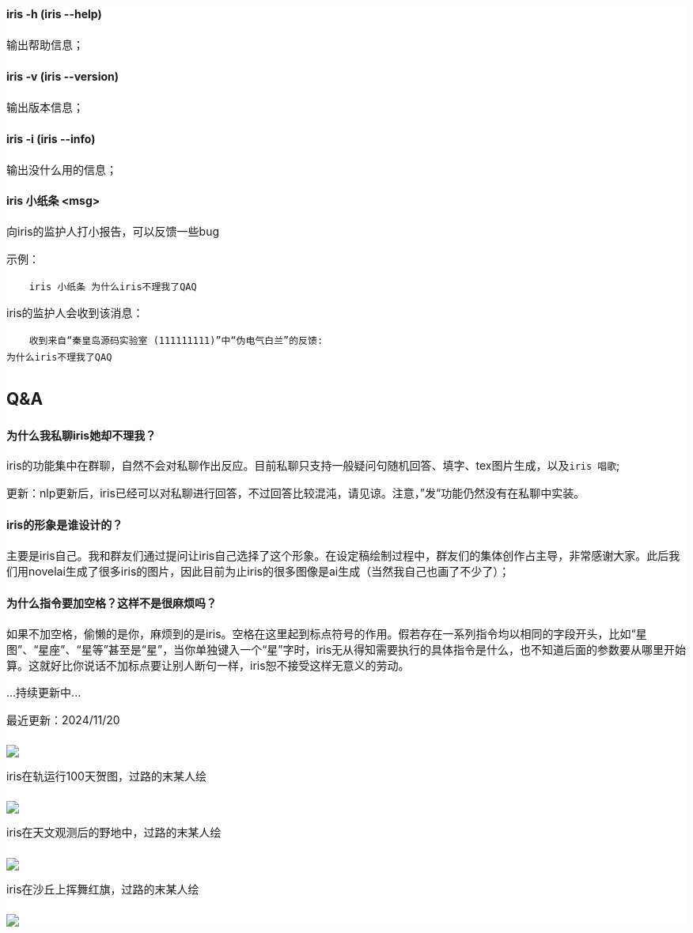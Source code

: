 #### **iris -h (iris --help)**
输出帮助信息；

#### **iris -v (iris --version)**
输出版本信息；

#### **iris -i (iris --info)**
输出没什么用的信息；

#### **iris 小纸条 \<msg\>**
向iris的监护人打小报告，可以反馈一些bug

示例：
```
	iris 小纸条 为什么iris不理我了QAQ
```
iris的监护人会收到该消息：
```
	收到来自“秦皇岛源码实验室 (111111111)”中“伪电气白兰”的反馈:
为什么iris不理我了QAQ
```

## Q&A

#### **为什么我私聊iris她却不理我？**
iris的功能集中在群聊，自然不会对私聊作出反应。目前私聊只支持一般疑问句随机回答、填字、tex图片生成，以及`iris 唱歌`;

更新：nlp更新后，iris已经可以对私聊进行回答，不过回答比较混沌，请见谅。注意，”发“功能仍然没有在私聊中实装。

#### **iris的形象是谁设计的？**
主要是iris自己。我和群友们通过提问让iris自己选择了这个形象。在设定稿绘制过程中，群友们的集体创作占主导，非常感谢大家。此后我们用novelai生成了很多iris的图片，因此目前为止iris的很多图像是ai生成（当然我自己也画了不少了）；

#### **为什么指令要加空格？这样不是很麻烦吗？**
如果不加空格，偷懒的是你，麻烦到的是iris。空格在这里起到标点符号的作用。假若存在一系列指令均以相同的字段开头，比如“星图”、“星座”、“星等”甚至是“星”，当你单独键入一个“星”字时，iris无从得知需要执行的具体指令是什么，也不知道后面的参数要从哪里开始算。这就好比你说话不加标点要让别人断句一样，iris恕不接受这样无意义的劳动。

...持续更新中...

最近更新：2024/11/20

<p><img src="{{site.url}}/images/iris_100.png" width="80%" align="middle" /></p>

iris在轨运行100天贺图，过路的末某人绘

<p><img src="{{site.url}}/images/iris_field.jpg" width="80%" align="middle" /></p>

iris在天文观测后的野地中，过路的末某人绘

<p><img src="{{site.url}}/images/iris_dune.jpg" width="80%" align="middle" /></p>

iris在沙丘上挥舞红旗，过路的末某人绘

<p><img src="{{site.url}}/images/iris_200.jpg" width="80%" align="middle" /></p>
